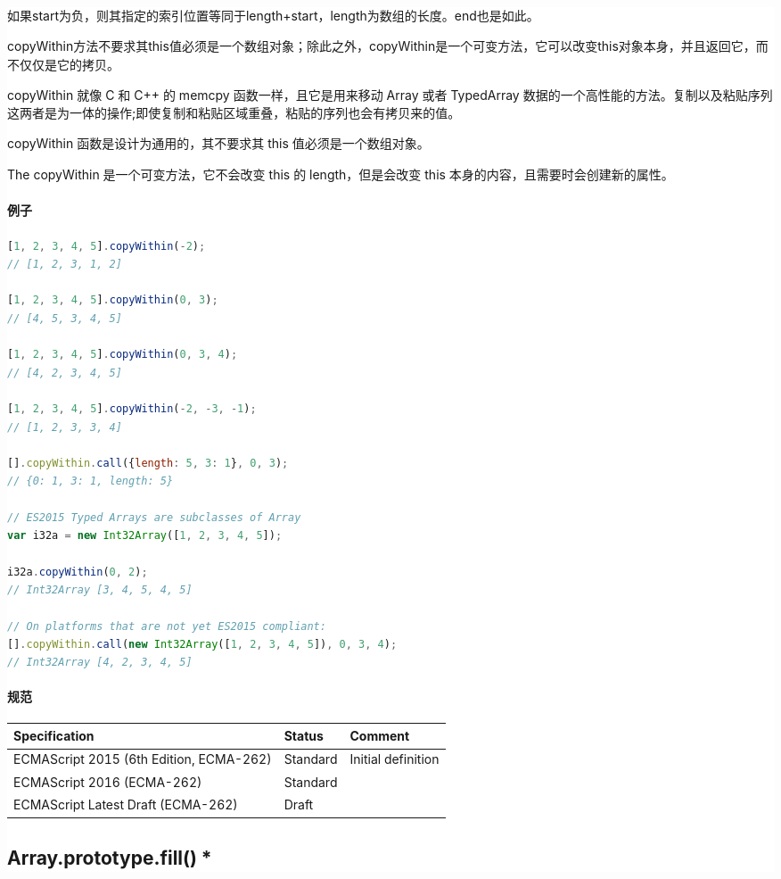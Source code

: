 如果start为负，则其指定的索引位置等同于length+start，length为数组的长度。end也是如此。

copyWithin方法不要求其this值必须是一个数组对象；除此之外，copyWithin是一个可变方法，它可以改变this对象本身，并且返回它，而不仅仅是它的拷贝。

copyWithin 就像 C 和 C++ 的 memcpy 函数一样，且它是用来移动 Array 或者 TypedArray 数据的一个高性能的方法。复制以及粘贴序列这两者是为一体的操作;即使复制和粘贴区域重叠，粘贴的序列也会有拷贝来的值。

copyWithin 函数是设计为通用的，其不要求其 this 值必须是一个数组对象。

The copyWithin 是一个可变方法，它不会改变 this 的 length，但是会改变 this 本身的内容，且需要时会创建新的属性。

#### 例子
```javascript
[1, 2, 3, 4, 5].copyWithin(-2);
// [1, 2, 3, 1, 2]

[1, 2, 3, 4, 5].copyWithin(0, 3);
// [4, 5, 3, 4, 5]

[1, 2, 3, 4, 5].copyWithin(0, 3, 4);
// [4, 2, 3, 4, 5]

[1, 2, 3, 4, 5].copyWithin(-2, -3, -1);
// [1, 2, 3, 3, 4]

[].copyWithin.call({length: 5, 3: 1}, 0, 3);
// {0: 1, 3: 1, length: 5}

// ES2015 Typed Arrays are subclasses of Array
var i32a = new Int32Array([1, 2, 3, 4, 5]);

i32a.copyWithin(0, 2);
// Int32Array [3, 4, 5, 4, 5]

// On platforms that are not yet ES2015 compliant:
[].copyWithin.call(new Int32Array([1, 2, 3, 4, 5]), 0, 3, 4);
// Int32Array [4, 2, 3, 4, 5]
```

#### 规范

| Specification                           | Status   | Comment            |
|:-----------------------------------|:--------|:-----------------|
| ECMAScript 2015 (6th Edition, ECMA-262) | Standard | Initial definition |
| ECMAScript 2016 (ECMA-262)              | Standard |                    |
| ECMAScript Latest Draft (ECMA-262)      | Draft    |                    |





## Array.prototype.fill() *
